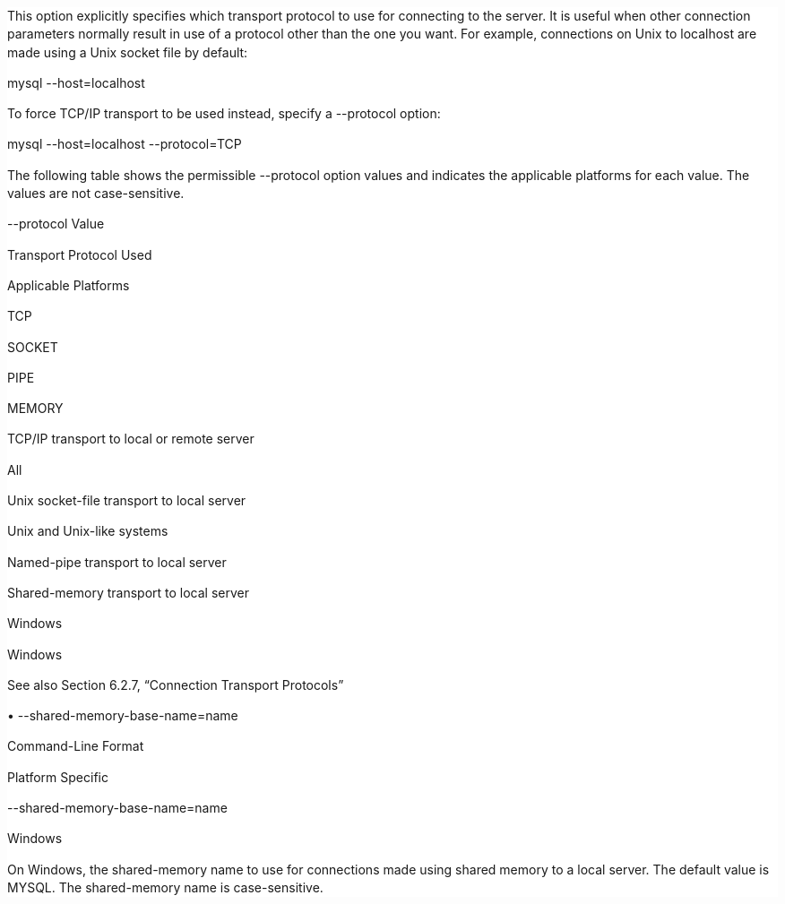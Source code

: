 This option explicitly specifies which transport protocol to use for connecting to the server. It is useful
when other connection parameters normally result in use of a protocol other than the one you want.
For example, connections on Unix to localhost are made using a Unix socket file by default:

mysql --host=localhost

To force TCP/IP transport to be used instead, specify a --protocol option:

mysql --host=localhost --protocol=TCP

The following table shows the permissible --protocol option values and indicates the applicable
platforms for each value. The values are not case-sensitive.

--protocol Value

Transport Protocol Used

Applicable Platforms

TCP

SOCKET

PIPE

MEMORY

TCP/IP transport to local or
remote server

All

Unix socket-file transport to local
server

Unix and Unix-like systems

Named-pipe transport to local
server

Shared-memory transport to
local server

Windows

Windows

See also Section 6.2.7, “Connection Transport Protocols”

• --shared-memory-base-name=name

Command-Line Format

Platform Specific

--shared-memory-base-name=name

Windows

On Windows, the shared-memory name to use for connections made using shared memory to a local
server. The default value is MYSQL. The shared-memory name is case-sensitive.
